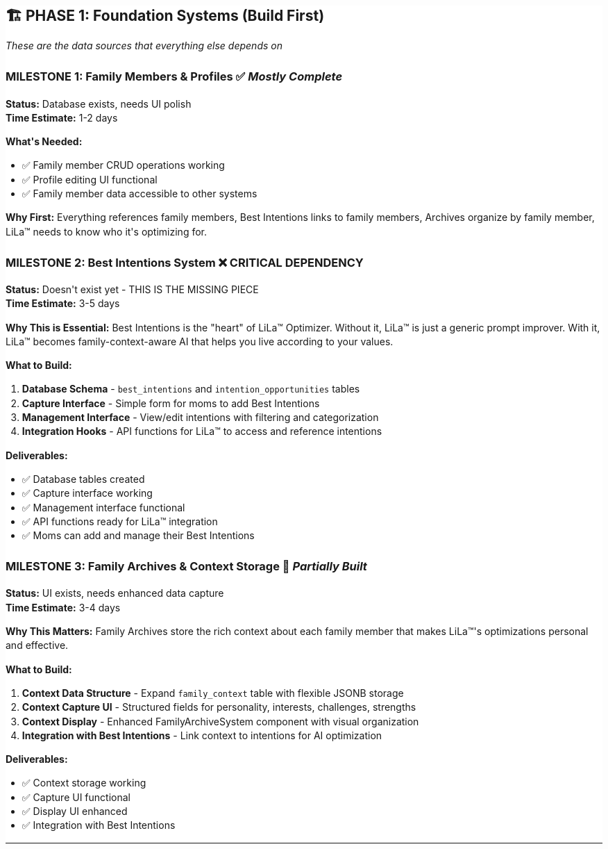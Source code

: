 ## 🏗️ **PHASE 1: Foundation Systems (Build First)**
*These are the data sources that everything else depends on*

### **MILESTONE 1: Family Members & Profiles** ✅ *Mostly Complete*
**Status:** Database exists, needs UI polish  
**Time Estimate:** 1-2 days

**What's Needed:**
- ✅ Family member CRUD operations working
- ✅ Profile editing UI functional  
- ✅ Family member data accessible to other systems

**Why First:** Everything references family members, Best Intentions links to family members, Archives organize by family member, LiLa™ needs to know who it's optimizing for.

### **MILESTONE 2: Best Intentions System** ❌ **CRITICAL DEPENDENCY**
**Status:** Doesn't exist yet - THIS IS THE MISSING PIECE  
**Time Estimate:** 3-5 days

**Why This is Essential:** Best Intentions is the "heart" of LiLa™ Optimizer. Without it, LiLa™ is just a generic prompt improver. With it, LiLa™ becomes family-context-aware AI that helps you live according to your values.

**What to Build:**
1. **Database Schema** - `best_intentions` and `intention_opportunities` tables
2. **Capture Interface** - Simple form for moms to add Best Intentions
3. **Management Interface** - View/edit intentions with filtering and categorization
4. **Integration Hooks** - API functions for LiLa™ to access and reference intentions

**Deliverables:**
- ✅ Database tables created
- ✅ Capture interface working
- ✅ Management interface functional
- ✅ API functions ready for LiLa™ integration
- ✅ Moms can add and manage their Best Intentions

### **MILESTONE 3: Family Archives & Context Storage** 🔨 *Partially Built*
**Status:** UI exists, needs enhanced data capture  
**Time Estimate:** 3-4 days

**Why This Matters:** Family Archives store the rich context about each family member that makes LiLa™'s optimizations personal and effective.

**What to Build:**
1. **Context Data Structure** - Expand `family_context` table with flexible JSONB storage
2. **Context Capture UI** - Structured fields for personality, interests, challenges, strengths
3. **Context Display** - Enhanced FamilyArchiveSystem component with visual organization
4. **Integration with Best Intentions** - Link context to intentions for AI optimization

**Deliverables:**
- ✅ Context storage working
- ✅ Capture UI functional
- ✅ Display UI enhanced
- ✅ Integration with Best Intentions

---